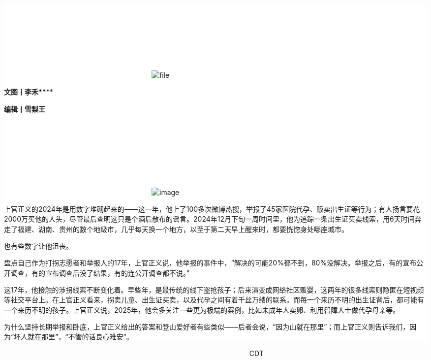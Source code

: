 <p><img decoding="async" src="data:image/svg+xml,%3Csvg%20xmlns='http://www.w3.org/2000/svg'%20viewBox='0%200%200%200'%3E%3C/svg%3E" alt="file" data-lazy-src="https://chinadigitaltimes.net/chinese/files/2025/01/image-1737438260728.png"><noscript><img decoding="async" src="https://chinadigitaltimes.net/chinese/files/2025/01/image-1737438260728.png" alt="file"></noscript></p><p><strong>文图丨李禾**</strong>‍‍**</p><p><strong>编辑丨雪梨王‍‍‍‍‍‍‍‍‍‍‍‍</strong></p><p><img decoding="async" src="data:image/svg+xml,%3Csvg%20xmlns='http://www.w3.org/2000/svg'%20viewBox='0%200%200%200'%3E%3C/svg%3E" alt="image" data-lazy-src="https://chinadigitaltimes.net/chinese/files/2025/01/post-715232-678f3d2173512.png"><noscript><img decoding="async" src="https://chinadigitaltimes.net/chinese/files/2025/01/post-715232-678f3d2173512.png" alt="image"></noscript></p><p>上官正义的2024年是用数字堆砌起来的——这一年，他上了100多次微博热搜，举报了45家医院代孕、贩卖出生证等行为；有人扬言要花2000万买他的人头，尽管最后查明这只是个酒后散布的谣言。2024年12月下旬一周时间里，他为追踪一条出生证买卖线索，用6天时间奔走了福建、湖南、贵州的数个地级市，几乎每天换一个地方，以至于第二天早上醒来时，都要恍惚身处哪座城市。</p><p>也有些数字让他沮丧。</p><p>盘点自己作为打拐志愿者和举报人的17年，上官正义说，他举报的事件中，“解决的可能20%都不到，80%没解决。举报之后，有的宣布公开调查，有的宣布调查后没了结果，有的连公开调查都不说。”</p><p>这17年，他接触的涉拐线索不断变化着。早些年，是最传统的线下盗抢孩子；后来演变成网络社区贩婴，这两年的很多线索则隐匿在短视频等社交平台上。在上官正义看来，拐卖儿童、出生证买卖，以及代孕之间有着千丝万缕的联系。而每一个来历不明的出生证背后，都可能有一个来历不明的孩子。上官正义说，2025年，他会多关注一些更为极端的案例，比如未成年人卖卵、利用智障人士做代孕母亲等。</p><p>为什么坚持长期举报和卧底，上官正义给出的答案和登山爱好者有些类似——后者会说，“因为山就在那里”；而上官正义则告诉我们，因为“坏人就在那里”，“不管的话良心难安”。</p><div style="width:42%;float:right;padding-left:20px;"><div class="su-spoiler su-spoiler-style-fancy su-spoiler-icon-chevron-circle" data-scroll-offset="0" data-anchor-in-url="no"><div class="su-spoiler-title" tabindex="0" role="button"><span class="su-spoiler-icon"></span>CDT